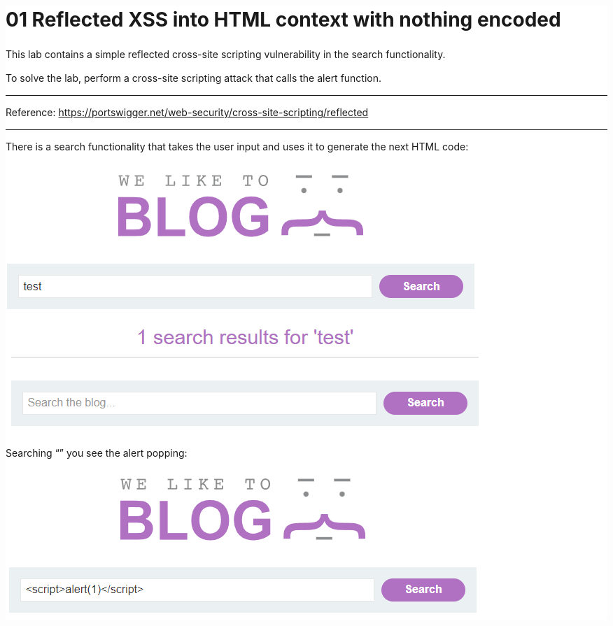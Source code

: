 01 Reflected XSS into HTML context with nothing encoded
==========================================================

This lab contains a simple reflected cross-site scripting vulnerability in the search functionality.

To solve the lab, perform a cross-site scripting attack that calls the alert function.

---------------------------------------------

Reference: https://portswigger.net/web-security/cross-site-scripting/reflected

---------------------------------------------

There is a search functionality that takes the user input and uses it to generate the next HTML code:





![img](images/Reflected%20XSS%20into%20HTML%20context%20with%20nothing%20encoded/1.png)
![img](images/Reflected%20XSS%20into%20HTML%20context%20with%20nothing%20encoded/2.png)


Searching “<script>alert(1)</script>” you see the alert popping:





![img](images/Reflected%20XSS%20into%20HTML%20context%20with%20nothing%20encoded/3.png)